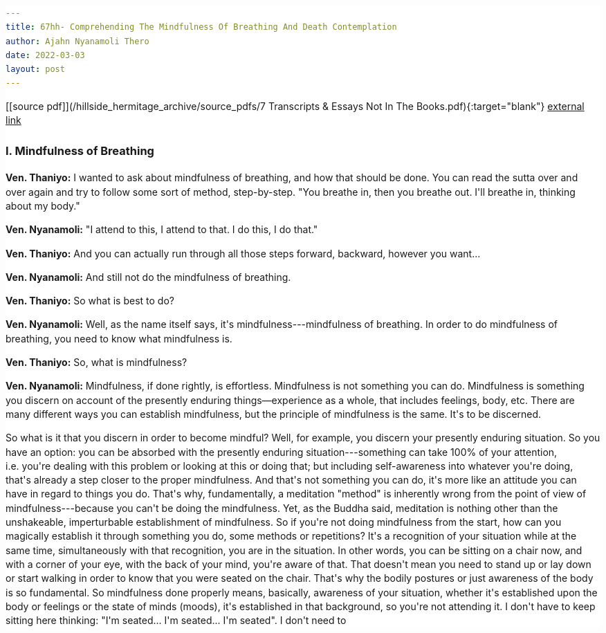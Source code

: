 ```yaml
---
title: 67hh- Comprehending The Mindfulness Of Breathing And Death Contemplation
author: Ajahn Nyanamoli Thero
date: 2022-03-03
layout: post
---
```


[[source pdf]](/hillside_hermitage_archive/source_pdfs/7 Transcripts & Essays Not In The Books.pdf){:target="blank"} [external link](https://drive.google.com/file/d/1Xv0tWqyrw9XD_M7hxeUBsoP7qiXUbXDi/view)

### I. Mindfulness of Breathing

**Ven. Thaniyo:** I wanted to ask about mindfulness of breathing, and
how that should be done. You can read the sutta over and over again and
try to follow some sort of method, step-by-step. "You breathe in, then
you breathe out. I'll breathe in, thinking about my body."

**Ven. Nyanamoli:** "I attend to this, I attend to that. I do this, I do
that."

**Ven. Thaniyo:** And you can actually run through all those steps
forward, backward, however you want...

**Ven. Nyanamoli:** And still not do the mindfulness of breathing.

**Ven. Thaniyo:** So what is best to do?

**Ven. Nyanamoli:** Well, as the name itself says, it's
mindfulness---mindfulness of breathing. In order to do mindfulness of
breathing, you need to know what mindfulness is.

**Ven. Thaniyo:** So, what is mindfulness?

**Ven. Nyanamoli:** Mindfulness, if done rightly, is effortless.
Mindfulness is not something you can do. Mindfulness is something you
discern on account of the presently enduring things―experience as a
whole, that includes feelings, body, etc. There are many different ways
you can establish mindfulness, but the principle of mindfulness is the
same. It's to be discerned.

So what is it that you discern in order to become mindful? Well, for
example, you discern your presently enduring situation. So you have an
option: you can be absorbed with the presently enduring
situation---something can take 100% of your attention, i.e. you're
dealing with this problem or looking at this or doing that; but
including self-awareness into whatever you're doing, that's already a
step closer to the proper mindfulness. And that's not something you can
do, it's more like an attitude you can have in regard to things you do.
That's why, fundamentally, a meditation "method" is inherently wrong
from the point of view of mindfulness---because you can't be doing the
mindfulness. Yet, as the Buddha said, meditation is nothing other than
the unshakeable, imperturbable establishment of mindfulness. So if
you're not doing mindfulness from the start, how can you magically
establish it through something you do, some methods or repetitions? It's
a recognition of your situation while at the same time, simultaneously
with that recognition, you are in the situation. In other words, you can
be sitting on a chair now, and with a corner of your eye, with the back
of your mind, you're aware of that. That doesn't mean you need to stand
up or lay down or start walking in order to know that you were seated on
the chair. That's why the bodily postures or just awareness of the body
is so fundamental. So mindfulness done properly means, basically,
awareness of your situation, whether it's established upon the body or
feelings or the state of minds (moods), it's established in that
background, so you're not attending it. I don't have to keep sitting
here thinking: "I'm seated... I'm seated... I'm seated". I don't need to